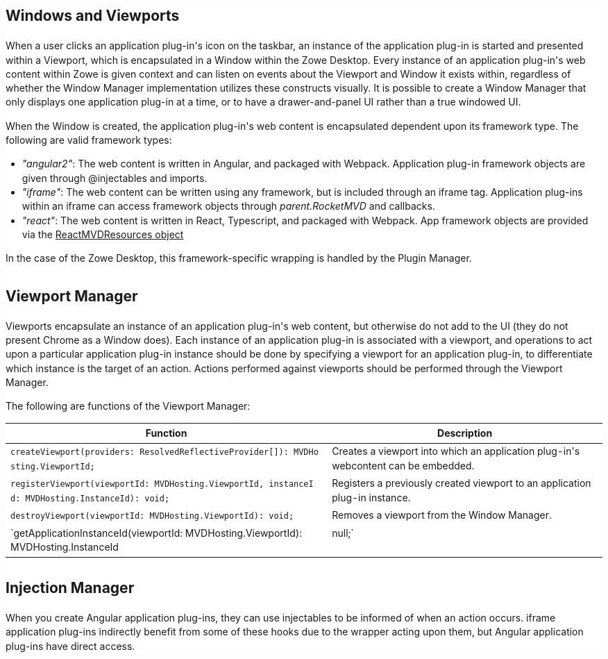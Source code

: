 ## Windows and Viewports

When a user clicks an application plug-in's icon on the taskbar, an instance of the application plug-in is started and presented within a Viewport, which is encapsulated in a Window within the Zowe Desktop.
Every instance of an application plug-in's web content within Zowe is given context and can listen on events about the Viewport and Window it exists within, regardless of whether the Window Manager implementation utilizes these constructs visually. It is possible to create a Window Manager that only displays one application plug-in at a time, or to have a drawer-and-panel UI rather than a true windowed UI.

When the Window is created, the application plug-in's web content is encapsulated dependent upon its framework type. The following are valid framework types:

* *"angular2"*: The web content is written in Angular, and packaged with Webpack. Application plug-in framework objects are given through @injectables and imports.
* *"iframe"*: The web content can be written using any framework, but is included through an iframe tag. Application plug-ins within an iframe can access framework objects through *parent.RocketMVD* and callbacks.
* *"react"*: The web content is written in React, Typescript, and packaged with Webpack. App framework objects are provided via the [ReactMVDResources object](https://github.com/zowe/zlux-app-manager/blob/master/virtual-desktop/src/pluginlib/react-inject-resources.ts)

In the case of the Zowe Desktop, this framework-specific wrapping is handled by the Plugin Manager.

## Viewport Manager

Viewports encapsulate an instance of an application plug-in's web content, but otherwise do not add to the UI (they do not present Chrome as a Window does).
Each instance of an application plug-in is associated with a viewport, and operations to act upon a particular application plug-in instance should be done by specifying a viewport for an application plug-in, to differentiate which instance is the target of an action. Actions performed against viewports should be performed through the Viewport Manager.

The following are functions of the Viewport Manager:

| Function | Description
| --- | ---
`createViewport(providers: ResolvedReflectiveProvider[]): MVDHosting.ViewportId;` |  Creates a viewport into which an application plug-in's webcontent can be embedded.
`registerViewport(viewportId: MVDHosting.ViewportId, instanceId: MVDHosting.InstanceId): void;` |  Registers a previously created viewport to an application plug-in instance.
`destroyViewport(viewportId: MVDHosting.ViewportId): void;` | Removes a viewport from the Window Manager.
`getApplicationInstanceId(viewportId: MVDHosting.ViewportId): MVDHosting.InstanceId | null;` | Returns the ID of an application plug-in's instance from within a viewport within the Window Manager.     

## Injection Manager

When you create Angular application plug-ins, they can use injectables to be informed of when an action occurs. iframe application plug-ins indirectly benefit from some of these hooks due to the wrapper acting upon them, but Angular application plug-ins have direct access.
